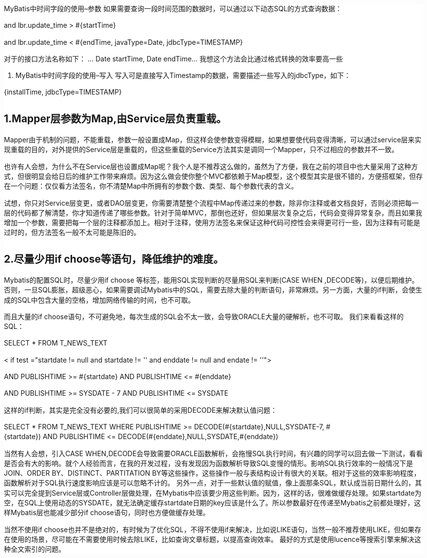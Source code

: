 MyBatis中时间字段的使用–参数
如果需要查询一段时间范围的数据时，可以通过以下动态SQL的方式查询数据：

and lbr.update_time > #{startTime}

and lbr.update_time < #{endTime, javaType=Date, jdbcType=TIMESTAMP}

对于的接口方法名称如下：
… Date startTime, Date endTime…
我想这个方法会比通过格式转换的效率要高一些

1.  MyBatis中时间字段的使用–写入
    写入可是直接写入Timestamp的数据，需要描述一些写入的jdbcType，如下：

{installTime, jdbcType=TIMESTAMP}

## 1.Mapper层参数为Map,由Service层负责重载。

Mapper由于机制的问题，不能重载，参数一般设置成Map，但这样会使参数变得模糊，如果想要使代码变得清晰，可以通过service层来实现重载的目的，对外提供的Service层是重载的，但这些重载的Service方法其实是调同一个Mapper，只不过相应的参数并不一致。

也许有人会想，为什么不在Service层也设置成Map呢？我个人是不推荐这么做的，虽然为了方便，我在之前的项目中也大量采用了这种方式，但很明显会给日后的维护工作带来麻烦。因为这么做会使你整个MVC都依赖于Map模型，这个模型其实是很不错的，方便搭框架，但存在一个问题：仅仅看方法签名，你不清楚Map中所拥有的参数个数、类型、每个参数代表的含义。

试想，你只对Service层变更，或者DAO层变更，你需要清楚整个流程中Map传递过来的参数，除非你注释或者文档良好，否则必须把每一层的代码都了解清楚，你才知道传递了哪些参数。针对于简单MVC，那倒也还好，但如果层次复杂之后，代码会变得异常复杂，而且如果我增加一个参数，需要把每一个层的注释都添加上。相对于注释，使用方法签名来保证这种代码可控性会来得更可行一些，因为注释有可能是过时的，但方法签名一般不太可能是陈旧的。

## 2.尽量少用if choose等语句，降低维护的难度。

Mybatis的配置SQL时，尽量少用if choose 等标签，能用SQL实现判断的尽量用SQL来判断(CASE WHEN ,DECODE等)，以便后期维护。否则，一旦SQL膨胀，超级恶心，如果需要调试Mybatis中的SQL，需要去除大量的判断语句，非常麻烦。另一方面，大量的if判断，会使生成的SQL中包含大量的空格，增加网络传输的时间，也不可取。

而且大量的if choose语句，不可避免地，每次生成的SQL会不太一致，会导致ORACLE大量的硬解析，也不可取。
我们来看看这样的SQL：

SELECT * FROM T_NEWS_TEXT

< if test ="startdate != null and startdate != '' and enddate != null and endate != ''">

AND PUBLISHTIME >= #{startdate} AND PUBLISHTIME <= #{enddate}

AND PUBLISHTIME >= SYSDATE - 7 AND PUBLISHTIME <= SYSDATE

这样的if判断，其实是完全没有必要的,我们可以很简单的采用DECODE来解决默认值问题：

SELECT * FROM T_NEWS_TEXT
WHERE PUBLISHTIME >= DECODE(#{startdate},NULL,SYSDATE-7, #{startdate}) AND PUBLISHTIME <= DECODE(#{enddate},NULL,SYSDATE,#{enddate})

当然有人会想，引入CASE WHEN,DECODE会导致需要ORACLE函数解析，会拖慢SQL执行时间，有兴趣的同学可以回去做一下测试，看看是否会有大的影响。就个人经验而言，在我的开发过程，没有发现因为函数解析导致SQL变慢的情形。影响SQL执行效率的一般情况下是JOIN、ORDER BY、DISTINCT、PARTITATION BY等这些操作，这些操作一般与表结构设计有很大的关联。相对于这些的效率影响程度，函数解析对于SQL执行速度影响应该是可以忽略不计的。
另外一点，对于一些默认值的赋值，像上面那条SQL，默认成当前日期什么的，其实可以完全提到Service层或Controller层做处理，在Mybatis中应该要少用这些判断。因为，这样的话，很难做缓存处理。如果startdate为空，在SQL上使用动态的SYSDATE，就无法确定缓存startdate日期的key应该是什么了。所以参数最好在传递至Mybatis之前都处理好，这样Mybatis层也能减少部分if choose语句，同时也方便做缓存处理。

当然不使用if choose也并不是绝对的，有时候为了优化SQL，不得不使用if来解决，比如说LIKE语句，当然一般不推荐使用LIKE，但如果存在使用的场景，尽可能在不需要使用时候去除LIKE，比如查询文章标题，以提高查询效率。 最好的方式是使用lucence等搜索引擎来解决这种全文索引的问题。
